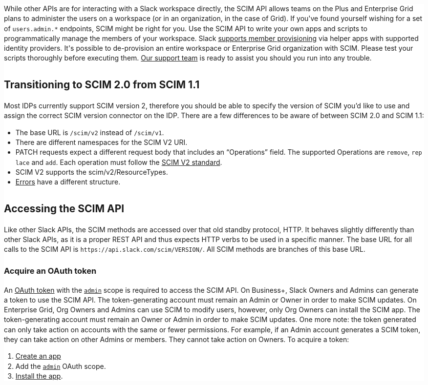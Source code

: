 While other APIs are for interacting with a Slack workspace directly, the SCIM API allows teams on the Plus and Enterprise Grid plans to administer the users on a workspace (or in an organization, in the case of Grid).
If you've found yourself wishing for a set of `users.admin.*` endpoints, SCIM might be right for you. Use the SCIM API to write your own apps and scripts to programmatically manage the members of your workspace.
Slack [supports member provisioning](https://slack.com/help/articles/212572638-Managing-team-members-with-SCIM-provisioning) via helper apps with supported identity providers.
It's possible to de-provision an entire workspace or Enterprise Grid organization with SCIM.
Please test your scripts thoroughly before executing them. [Our support team](https://slack.com/help/contact) is ready to assist you should you run into any trouble.
## Transitioning to SCIM 2.0 from SCIM 1.1[​](https://docs.slack.dev/admins/scim-api#transition "Direct link to Transitioning to SCIM 2.0 from SCIM 1.1")
Most IDPs currently support SCIM version 2, therefore you should be able to specify the version of SCIM you’d like to use and assign the correct SCIM version connector on the IDP.
There are a few differences to be aware of between SCIM 2.0 and SCIM 1.1:
  * The base URL is `/scim/v2` instead of `/scim/v1`.
  * There are different namespaces for the SCIM V2 URI.
  * PATCH requests expect a different request body that includes an “Operations” field. The supported Operations are `remove`, `replace` and `add`. Each operation must follow the [SCIM V2 standard](https://www.rfc-editor.org/rfc/rfc7644#section-3.5.2).
  * SCIM V2 supports the scim/v2/ResourceTypes.
  * [Errors](https://docs.slack.dev/admins/scim-api#example-error) have a different structure.


## Accessing the SCIM API[​](https://docs.slack.dev/admins/scim-api#access "Direct link to Accessing the SCIM API")
Like other Slack APIs, the SCIM methods are accessed over that old standby protocol, HTTP. It behaves slightly differently than other Slack APIs, as it is a proper REST API and thus expects HTTP verbs to be used in a specific manner.
The base URL for all calls to the SCIM API is `https://api.slack.com/scim/VERSION/`. All SCIM methods are branches of this base URL.
### Acquire an OAuth token[​](https://docs.slack.dev/admins/scim-api#permissions "Direct link to Acquire an OAuth token")
An [OAuth token](https://authentication#flow) with the [`admin`](https://docs.slack.dev/reference/scopes/admin) scope is required to access the SCIM API.
On Business+, Slack Owners and Admins can generate a token to use the SCIM API. The token-generating account must remain an Admin or Owner in order to make SCIM updates.
On Enterprise Grid, Org Owners and Admins can use SCIM to modify users, however, only Org Owners can install the SCIM app. The token-generating account must remain an Owner or Admin in order to make SCIM updates.
One more note: the token generated can only take action on accounts with the same or fewer permissions. For example, if an Admin account generates a SCIM token, they can take action on other Admins or members. They cannot take action on Owners.
To acquire a token:
  1. [Create an app](https://api.slack.com/apps?new_app=1)
  2. Add the [`admin`](https://docs.slack.dev/reference/scopes/admin) OAuth scope.
  3. [Install the app](https://docs.slack.dev/quickstart#installing).
